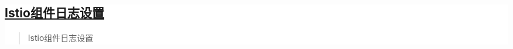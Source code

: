  ## [Istio组件日志设置](https://blog.csdn.net/luo15242208310/article/details/98745143)
 > Istio组件日志设置

    